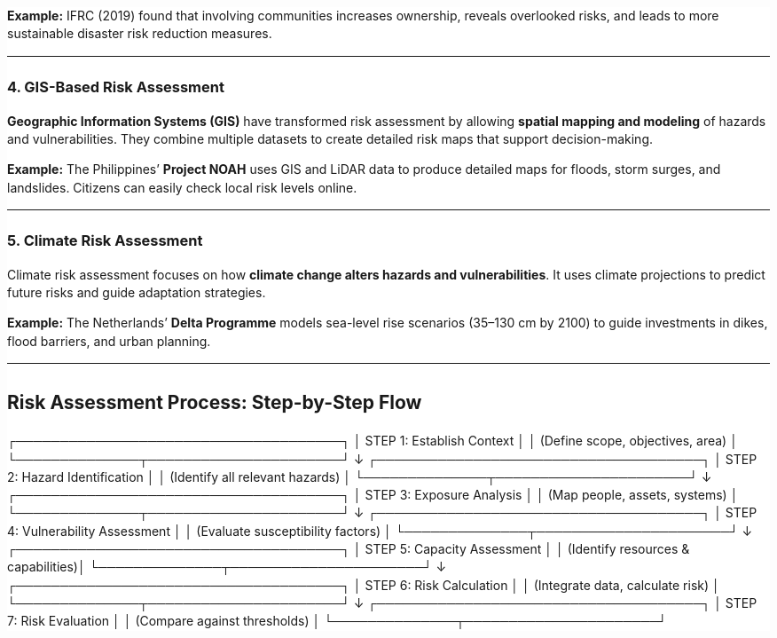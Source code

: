 **Example:**
IFRC (2019) found that involving communities increases ownership, reveals overlooked risks, and leads to more sustainable disaster risk reduction measures.

---

### **4. GIS-Based Risk Assessment**

**Geographic Information Systems (GIS)** have transformed risk assessment by allowing **spatial mapping and modeling** of hazards and vulnerabilities. They combine multiple datasets to create detailed risk maps that support decision-making.

**Example:**
The Philippines’ **Project NOAH** uses GIS and LiDAR data to produce detailed maps for floods, storm surges, and landslides. Citizens can easily check local risk levels online.

---

### **5. Climate Risk Assessment**

Climate risk assessment focuses on how **climate change alters hazards and vulnerabilities**. It uses climate projections to predict future risks and guide adaptation strategies.

**Example:**
The Netherlands’ **Delta Programme** models sea-level rise scenarios (35–130 cm by 2100) to guide investments in dikes, flood barriers, and urban planning.

---

## **Risk Assessment Process: Step-by-Step Flow**

┌─────────────────────────────────────┐
│ STEP 1: Establish Context │
│ (Define scope, objectives, area) │
└──────────────┬──────────────────────┘
↓
┌─────────────────────────────────────┐
│ STEP 2: Hazard Identification │
│ (Identify all relevant hazards) │
└──────────────┬──────────────────────┘
↓
┌─────────────────────────────────────┐
│ STEP 3: Exposure Analysis │
│ (Map people, assets, systems) │
└──────────────┬──────────────────────┘
↓
┌─────────────────────────────────────┐
│ STEP 4: Vulnerability Assessment │
│ (Evaluate susceptibility factors) │
└──────────────┬──────────────────────┘
↓
┌─────────────────────────────────────┐
│ STEP 5: Capacity Assessment │
│ (Identify resources & capabilities)│
└──────────────┬──────────────────────┘
↓
┌─────────────────────────────────────┐
│ STEP 6: Risk Calculation │
│ (Integrate data, calculate risk) │
└──────────────┬──────────────────────┘
↓
┌─────────────────────────────────────┐
│ STEP 7: Risk Evaluation │
│ (Compare against thresholds) │
└──────────────┬──────────────────────┘